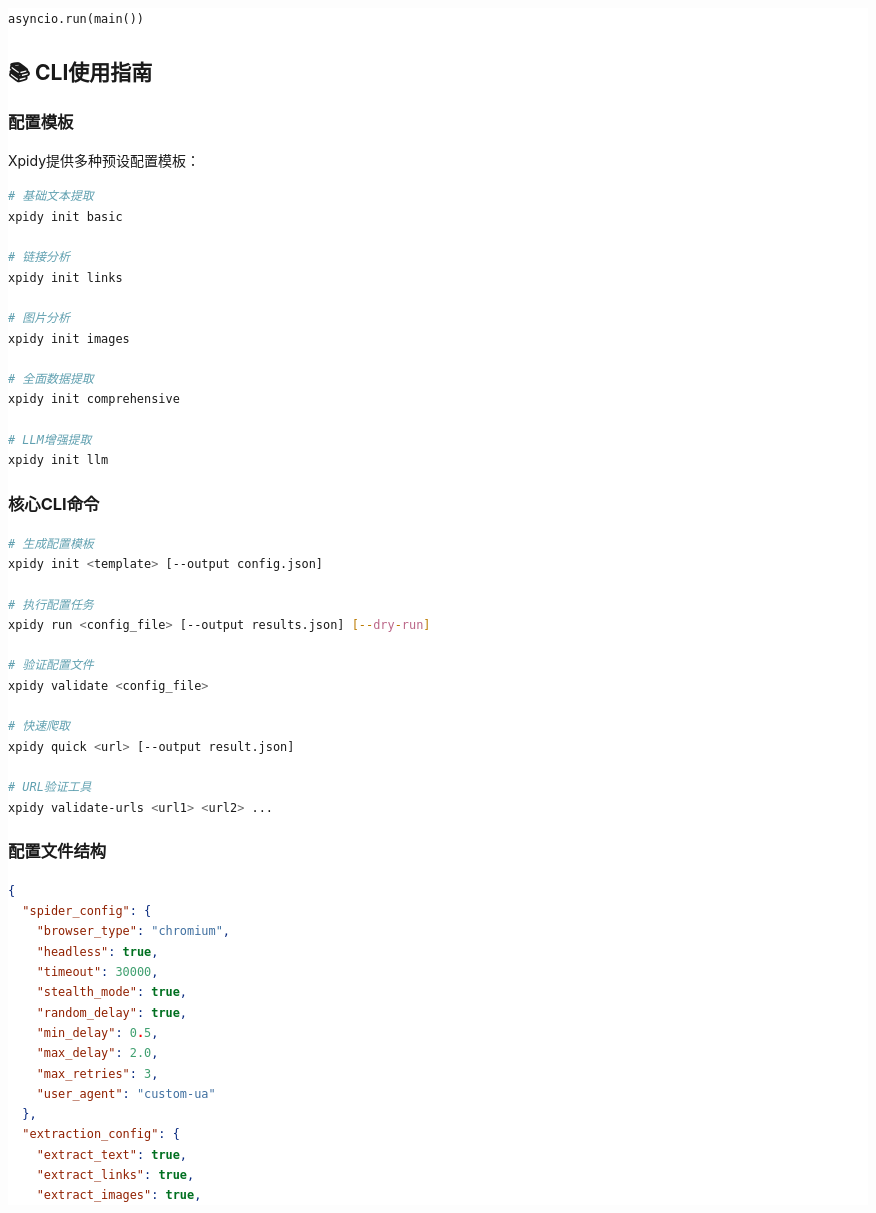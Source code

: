 ```python
asyncio.run(main())
```

## 📚 CLI使用指南

### 配置模板

Xpidy提供多种预设配置模板：

```bash
# 基础文本提取
xpidy init basic

# 链接分析
xpidy init links

# 图片分析
xpidy init images

# 全面数据提取
xpidy init comprehensive

# LLM增强提取
xpidy init llm
```

### 核心CLI命令

```bash
# 生成配置模板
xpidy init <template> [--output config.json]

# 执行配置任务
xpidy run <config_file> [--output results.json] [--dry-run]

# 验证配置文件
xpidy validate <config_file>

# 快速爬取
xpidy quick <url> [--output result.json]

# URL验证工具
xpidy validate-urls <url1> <url2> ...
```

### 配置文件结构

```json
{
  "spider_config": {
    "browser_type": "chromium",
    "headless": true,
    "timeout": 30000,
    "stealth_mode": true,
    "random_delay": true,
    "min_delay": 0.5,
    "max_delay": 2.0,
    "max_retries": 3,
    "user_agent": "custom-ua"
  },
  "extraction_config": {
    "extract_text": true,
    "extract_links": true,
    "extract_images": true,
```